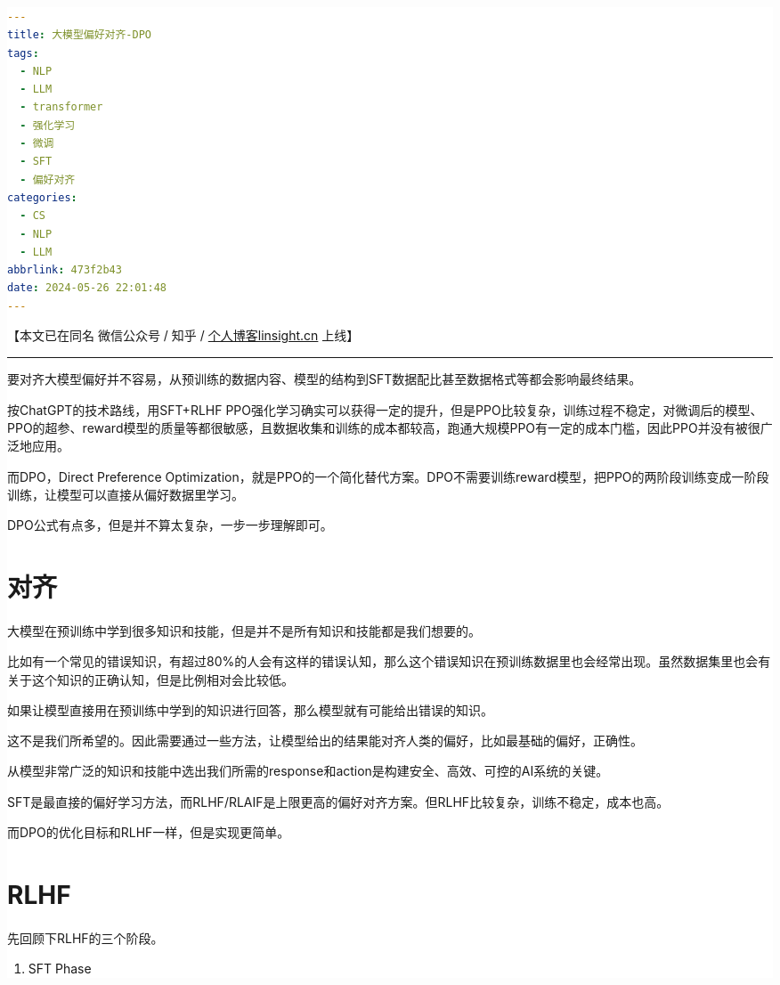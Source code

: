 ```yaml
---
title: 大模型偏好对齐-DPO
tags:
  - NLP
  - LLM
  - transformer
  - 强化学习
  - 微调
  - SFT
  - 偏好对齐
categories:
  - CS
  - NLP
  - LLM
abbrlink: 473f2b43
date: 2024-05-26 22:01:48
---
```


【本文已在同名 微信公众号 / 知乎 / [个人博客linsight.cn](http://www.linsight.cn/) 上线】  

***

要对齐大模型偏好并不容易，从预训练的数据内容、模型的结构到SFT数据配比甚至数据格式等都会影响最终结果。  

按ChatGPT的技术路线，用SFT+RLHF PPO强化学习确实可以获得一定的提升，但是PPO比较复杂，训练过程不稳定，对微调后的模型、PPO的超参、reward模型的质量等都很敏感，且数据收集和训练的成本都较高，跑通大规模PPO有一定的成本门槛，因此PPO并没有被很广泛地应用。  

而DPO，Direct Preference Optimization，就是PPO的一个简化替代方案。DPO不需要训练reward模型，把PPO的两阶段训练变成一阶段训练，让模型可以直接从偏好数据里学习。  

DPO公式有点多，但是并不算太复杂，一步一步理解即可。  

# 对齐  

大模型在预训练中学到很多知识和技能，但是并不是所有知识和技能都是我们想要的。  

比如有一个常见的错误知识，有超过80%的人会有这样的错误认知，那么这个错误知识在预训练数据里也会经常出现。虽然数据集里也会有关于这个知识的正确认知，但是比例相对会比较低。  

如果让模型直接用在预训练中学到的知识进行回答，那么模型就有可能给出错误的知识。  

这不是我们所希望的。因此需要通过一些方法，让模型给出的结果能对齐人类的偏好，比如最基础的偏好，正确性。  

从模型非常广泛的知识和技能中选出我们所需的response和action是构建安全、高效、可控的AI系统的关键。  

SFT是最直接的偏好学习方法，而RLHF/RLAIF是上限更高的偏好对齐方案。但RLHF比较复杂，训练不稳定，成本也高。  

而DPO的优化目标和RLHF一样，但是实现更简单。  

# RLHF

先回顾下RLHF的三个阶段。  

1. SFT Phase  
